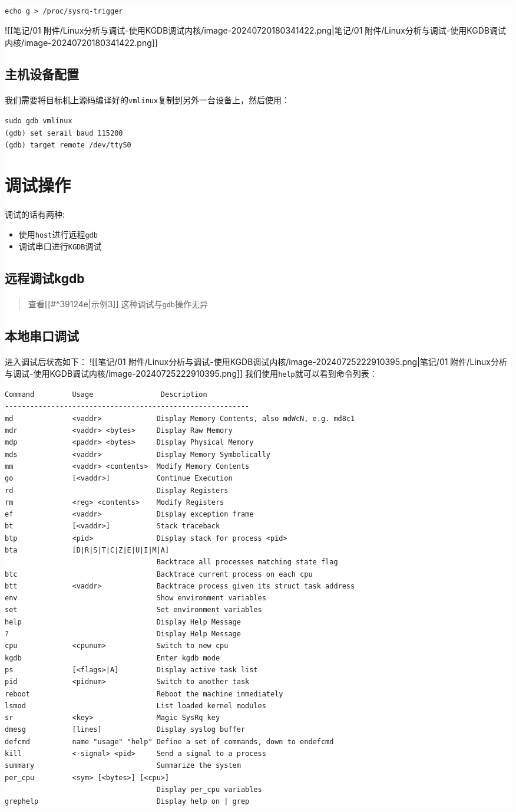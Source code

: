 ```shell
echo g > /proc/sysrq-trigger
```
![[笔记/01 附件/Linux分析与调试-使用KGDB调试内核/image-20240720180341422.png|笔记/01 附件/Linux分析与调试-使用KGDB调试内核/image-20240720180341422.png]]
## 主机设备配置
我们需要将目标机上源码编译好的`vmlinux`复制到另外一台设备上，然后使用：
```shell
sudo gdb vmlinux
(gdb) set serail baud 115200
(gdb) target remote /dev/ttyS0
```
# 调试操作
调试的话有两种:
+ 使用`host`进行远程`gdb`
+ 调试串口进行`KGDB`调试
## 远程调试kgdb
> 查看[[#^39124e|示例3]]
> 这种调试与`gdb`操作无异

## 本地串口调试
进入调试后状态如下：
![[笔记/01 附件/Linux分析与调试-使用KGDB调试内核/image-20240725222910395.png|笔记/01 附件/Linux分析与调试-使用KGDB调试内核/image-20240725222910395.png]]
我们使用`help`就可以看到命令列表：
```shell
Command         Usage                Description
----------------------------------------------------------
md              <vaddr>             Display Memory Contents, also mdWcN, e.g. md8c1
mdr             <vaddr> <bytes>     Display Raw Memory
mdp             <paddr> <bytes>     Display Physical Memory
mds             <vaddr>             Display Memory Symbolically
mm              <vaddr> <contents>  Modify Memory Contents
go              [<vaddr>]           Continue Execution
rd                                  Display Registers
rm              <reg> <contents>    Modify Registers
ef              <vaddr>             Display exception frame
bt              [<vaddr>]           Stack traceback
btp             <pid>               Display stack for process <pid>
bta             [D|R|S|T|C|Z|E|U|I|M|A]
                                    Backtrace all processes matching state flag
btc                                 Backtrace current process on each cpu
btt             <vaddr>             Backtrace process given its struct task address
env                                 Show environment variables
set                                 Set environment variables
help                                Display Help Message
?                                   Display Help Message
cpu             <cpunum>            Switch to new cpu
kgdb                                Enter kgdb mode
ps              [<flags>|A]         Display active task list
pid             <pidnum>            Switch to another task
reboot                              Reboot the machine immediately
lsmod                               List loaded kernel modules
sr              <key>               Magic SysRq key
dmesg           [lines]             Display syslog buffer
defcmd          name "usage" "help" Define a set of commands, down to endefcmd
kill            <-signal> <pid>     Send a signal to a process
summary                             Summarize the system
per_cpu         <sym> [<bytes>] [<cpu>]
                                    Display per_cpu variables
grephelp                            Display help on | grep
```